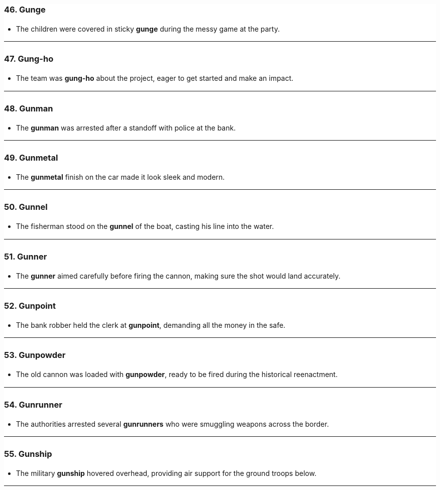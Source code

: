 
### 46. **Gunge**  
- The children were covered in sticky **gunge** during the messy game at the party.  

---

### 47. **Gung-ho**  
- The team was **gung-ho** about the project, eager to get started and make an impact.  

---

### 48. **Gunman**  
- The **gunman** was arrested after a standoff with police at the bank.  

---

### 49. **Gunmetal**  
- The **gunmetal** finish on the car made it look sleek and modern.  

---

### 50. **Gunnel**  
- The fisherman stood on the **gunnel** of the boat, casting his line into the water.  

---

### 51. **Gunner**  
- The **gunner** aimed carefully before firing the cannon, making sure the shot would land accurately.  

---

### 52. **Gunpoint**  
- The bank robber held the clerk at **gunpoint**, demanding all the money in the safe.  

---

### 53. **Gunpowder**  
- The old cannon was loaded with **gunpowder**, ready to be fired during the historical reenactment.  

---

### 54. **Gunrunner**  
- The authorities arrested several **gunrunners** who were smuggling weapons across the border.  

---

### 55. **Gunship**  
- The military **gunship** hovered overhead, providing air support for the ground troops below.  

---